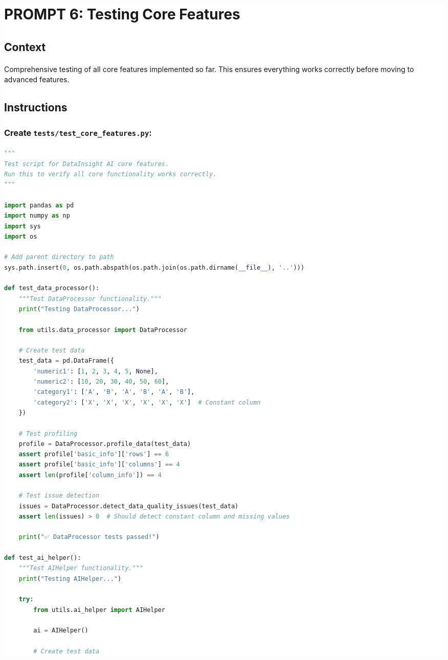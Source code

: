 
# PROMPT 6: Testing Core Features

## Context
Comprehensive testing of all core features implemented so far. This ensures everything works correctly before moving to advanced features.

## Instructions

### Create `tests/test_core_features.py`:

```python
"""
Test script for DataInsight AI core features.
Run this to verify all core functionality works correctly.
"""

import pandas as pd
import numpy as np
import sys
import os

# Add parent directory to path
sys.path.insert(0, os.path.abspath(os.path.join(os.path.dirname(__file__), '..')))

def test_data_processor():
    """Test DataProcessor functionality."""
    print("Testing DataProcessor...")
    
    from utils.data_processor import DataProcessor
    
    # Create test data
    test_data = pd.DataFrame({
        'numeric1': [1, 2, 3, 4, 5, None],
        'numeric2': [10, 20, 30, 40, 50, 60],
        'category1': ['A', 'B', 'A', 'B', 'A', 'B'],
        'category2': ['X', 'X', 'X', 'X', 'X', 'X']  # Constant column
    })
    
    # Test profiling
    profile = DataProcessor.profile_data(test_data)
    assert profile['basic_info']['rows'] == 6
    assert profile['basic_info']['columns'] == 4
    assert len(profile['column_info']) == 4
    
    # Test issue detection
    issues = DataProcessor.detect_data_quality_issues(test_data)
    assert len(issues) > 0  # Should detect constant column and missing values
    
    print("✅ DataProcessor tests passed!")

def test_ai_helper():
    """Test AIHelper functionality."""
    print("Testing AIHelper...")
    
    try:
        from utils.ai_helper import AIHelper
        
        ai = AIHelper()
        
        # Create test data
```